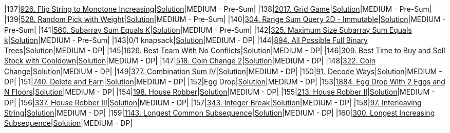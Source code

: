 |137|[926. Flip String to Monotone Increasing](https://leetcode.com/problems/flip-string-to-monotone-increasing/)|[Solution](https://github.com/gitorko/project01/tree/main/src/test/java/com/demo/leetcode/medium/_08_flipstringmonotone_926/FlipStringMonotone.java)|MEDIUM - Pre-Sum|
|138|[2017. Grid Game](https://leetcode.com/problems/grid-game/)|[Solution](https://github.com/gitorko/project01/tree/main/src/test/java/com/demo/leetcode/medium/_08_gridgame_2017/GridGame.java)|MEDIUM - Pre-Sum|
|139|[528. Random Pick with Weight](https://leetcode.com/problems/random-pick-with-weight/)|[Solution](https://github.com/gitorko/project01/tree/main/src/test/java/com/demo/leetcode/medium/_08_randompickweight/RandomPickWeight.java)|MEDIUM - Pre-Sum|
|140|[304. Range Sum Query 2D - Immutable](https://leetcode.com/problems/range-sum-query-2d-immutable/)|[Solution](https://github.com/gitorko/project01/tree/main/src/test/java/com/demo/leetcode/medium/_08_rangesum2dimmutable_304/RangeSum2D.java)|MEDIUM - Pre-Sum|
|141|[560. Subarray Sum Equals K](https://leetcode.com/problems/subarray-sum-equals-k/)|[Solution](https://github.com/gitorko/project01/tree/main/src/test/java/com/demo/leetcode/medium/_08_subarraysumk_560/SubArraySumK.java)|MEDIUM - Pre-Sum|
|142|[325. Maximum Size Subarray Sum Equals k](https://leetcode.com/problems/maximum-size-subarray-sum-equals-k/)|[Solution](https://github.com/gitorko/project01/tree/main/src/test/java/com/demo/leetcode/medium/_08_subarraysumkmaxsize_325/MaxSizeSubarraySumK.java)|MEDIUM - Pre-Sum|
|143|0/1 knapsack|[Solution](https://github.com/gitorko/project01/tree/main/src/test/java/com/demo/leetcode/medium/_09_01knapsack/KnapSack.java)|MEDIUM - DP|
|144|[894. All Possible Full Binary Trees](https://leetcode.com/problems/all-possible-full-binary-trees/)|[Solution](https://github.com/gitorko/project01/tree/main/src/test/java/com/demo/leetcode/medium/_09_allbinaryfulltree_894/AllBinaryFullTree.java)|MEDIUM - DP|
|145|[1626. Best Team With No Conflicts](https://leetcode.com/problems/best-team-with-no-conflicts/)|[Solution](https://github.com/gitorko/project01/tree/main/src/test/java/com/demo/leetcode/medium/_09_bestteamnoconflict_1626/BestTeamNoConflict.java)|MEDIUM - DP|
|146|[309. Best Time to Buy and Sell Stock with Cooldown](https://leetcode.com/problems/best-time-to-buy-and-sell-stock-with-cooldown/)|[Solution](https://github.com/gitorko/project01/tree/main/src/test/java/com/demo/leetcode/medium/_09_besttimetobuysell3_309/BestTimeBuySellCoolDown.java)|MEDIUM - DP|
|147|[518. Coin Change 2](https://leetcode.com/problems/coin-change-2/)|[Solution](https://github.com/gitorko/project01/tree/main/src/test/java/com/demo/leetcode/medium/_09_coinchange2_518/CoinChange2.java)|MEDIUM - DP|
|148|[322. Coin Change](https://leetcode.com/problems/coin-change/)|[Solution](https://github.com/gitorko/project01/tree/main/src/test/java/com/demo/leetcode/medium/_09_coinchange_322/CoinChange.java)|MEDIUM - DP|
|149|[377. Combination Sum IV](https://leetcode.com/problems/combination-sum-iv/)|[Solution](https://github.com/gitorko/project01/tree/main/src/test/java/com/demo/leetcode/medium/_09_combinationsum4_377/CombinationSum4.java)|MEDIUM - DP|
|150|[91. Decode Ways](https://leetcode.com/problems/decode-ways/)|[Solution](https://github.com/gitorko/project01/tree/main/src/test/java/com/demo/leetcode/medium/_09_decodeways_91/DecodeWays.java)|MEDIUM - DP|
|151|[740. Delete and Earn](https://leetcode.com/problems/delete-and-earn/)|[Solution](https://github.com/gitorko/project01/tree/main/src/test/java/com/demo/leetcode/medium/_09_deleteearn/DeleteEarn.java)|MEDIUM - DP|
|152|Egg Drop|[Solution](https://github.com/gitorko/project01/tree/main/src/test/java/com/demo/leetcode/medium/_09_eggdrop_1884/EggDrop.java)|MEDIUM - DP|
|153|[1884. Egg Drop With 2 Eggs and N Floors](https://leetcode.com/problems/egg-drop-with-2-eggs-and-n-floors/)|[Solution](https://github.com/gitorko/project01/tree/main/src/test/java/com/demo/leetcode/medium/_09_eggdrop_1884/SuperEggDrop.java)|MEDIUM - DP|
|154|[198. House Robber](https://leetcode.com/problems/house-robber/)|[Solution](https://github.com/gitorko/project01/tree/main/src/test/java/com/demo/leetcode/medium/_09_houserobber1_198/HouseRob.java)|MEDIUM - DP|
|155|[213. House Robber II](https://leetcode.com/problems/house-robber-ii/)|[Solution](https://github.com/gitorko/project01/tree/main/src/test/java/com/demo/leetcode/medium/_09_houserobber2_213/HouseRob2.java)|MEDIUM - DP|
|156|[337. House Robber III](https://leetcode.com/problems/house-robber-iii/)|[Solution](https://github.com/gitorko/project01/tree/main/src/test/java/com/demo/leetcode/medium/_09_houserobber3_337/HouseRob3.java)|MEDIUM - DP|
|157|[343. Integer Break](https://leetcode.com/problems/integer-break/)|[Solution](https://github.com/gitorko/project01/tree/main/src/test/java/com/demo/leetcode/medium/_09_integerbreak_343/IntegerBreak.java)|MEDIUM - DP|
|158|[97. Interleaving String](https://leetcode.com/problems/interleaving-string/)|[Solution](https://github.com/gitorko/project01/tree/main/src/test/java/com/demo/leetcode/medium/_09_interleavingstring_97/InterleavingString.java)|MEDIUM - DP|
|159|[1143. Longest Common Subsequence](https://leetcode.com/problems/longest-common-subsequence/)|[Solution](https://github.com/gitorko/project01/tree/main/src/test/java/com/demo/leetcode/medium/_09_longestcommonsubsequence_1143/LongestCommonSubSequence.java)|MEDIUM - DP|
|160|[300. Longest Increasing Subsequence](https://leetcode.com/problems/longest-increasing-subsequence/)|[Solution](https://github.com/gitorko/project01/tree/main/src/test/java/com/demo/leetcode/medium/_09_longestincreasingsubseq_300/LongestIncreasingSubSeq.java)|MEDIUM - DP|